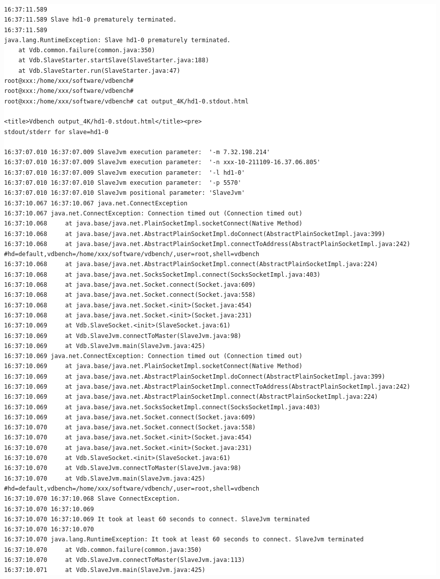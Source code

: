 ```
16:37:11.589
16:37:11.589 Slave hd1-0 prematurely terminated.
16:37:11.589
java.lang.RuntimeException: Slave hd1-0 prematurely terminated.
    at Vdb.common.failure(common.java:350)
    at Vdb.SlaveStarter.startSlave(SlaveStarter.java:188)
    at Vdb.SlaveStarter.run(SlaveStarter.java:47)
root@xxx:/home/xxx/software/vdbench#
root@xxx:/home/xxx/software/vdbench#
root@xxx:/home/xxx/software/vdbench# cat output_4K/hd1-0.stdout.html

<title>Vdbench output_4K/hd1-0.stdout.html</title><pre>
stdout/stderr for slave=hd1-0

16:37:07.010 16:37:07.009 SlaveJvm execution parameter:  '-m 7.32.198.214'
16:37:07.010 16:37:07.009 SlaveJvm execution parameter:  '-n xxx-10-211109-16.37.06.805'
16:37:07.010 16:37:07.009 SlaveJvm execution parameter:  '-l hd1-0'
16:37:07.010 16:37:07.010 SlaveJvm execution parameter:  '-p 5570'
16:37:07.010 16:37:07.010 SlaveJvm positional parameter: 'SlaveJvm'
16:37:10.067 16:37:10.067 java.net.ConnectException
16:37:10.067 java.net.ConnectException: Connection timed out (Connection timed out)
16:37:10.068     at java.base/java.net.PlainSocketImpl.socketConnect(Native Method)
16:37:10.068     at java.base/java.net.AbstractPlainSocketImpl.doConnect(AbstractPlainSocketImpl.java:399)
16:37:10.068     at java.base/java.net.AbstractPlainSocketImpl.connectToAddress(AbstractPlainSocketImpl.java:242)
#hd=default,vdbench=/home/xxx/software/vdbench/,user=root,shell=vdbench
16:37:10.068     at java.base/java.net.AbstractPlainSocketImpl.connect(AbstractPlainSocketImpl.java:224)
16:37:10.068     at java.base/java.net.SocksSocketImpl.connect(SocksSocketImpl.java:403)
16:37:10.068     at java.base/java.net.Socket.connect(Socket.java:609)
16:37:10.068     at java.base/java.net.Socket.connect(Socket.java:558)
16:37:10.068     at java.base/java.net.Socket.<init>(Socket.java:454)
16:37:10.068     at java.base/java.net.Socket.<init>(Socket.java:231)
16:37:10.069     at Vdb.SlaveSocket.<init>(SlaveSocket.java:61)
16:37:10.069     at Vdb.SlaveJvm.connectToMaster(SlaveJvm.java:98)
16:37:10.069     at Vdb.SlaveJvm.main(SlaveJvm.java:425)
16:37:10.069 java.net.ConnectException: Connection timed out (Connection timed out)
16:37:10.069     at java.base/java.net.PlainSocketImpl.socketConnect(Native Method)
16:37:10.069     at java.base/java.net.AbstractPlainSocketImpl.doConnect(AbstractPlainSocketImpl.java:399)
16:37:10.069     at java.base/java.net.AbstractPlainSocketImpl.connectToAddress(AbstractPlainSocketImpl.java:242)
16:37:10.069     at java.base/java.net.AbstractPlainSocketImpl.connect(AbstractPlainSocketImpl.java:224)
16:37:10.069     at java.base/java.net.SocksSocketImpl.connect(SocksSocketImpl.java:403)
16:37:10.069     at java.base/java.net.Socket.connect(Socket.java:609)
16:37:10.070     at java.base/java.net.Socket.connect(Socket.java:558)
16:37:10.070     at java.base/java.net.Socket.<init>(Socket.java:454)
16:37:10.070     at java.base/java.net.Socket.<init>(Socket.java:231)
16:37:10.070     at Vdb.SlaveSocket.<init>(SlaveSocket.java:61)
16:37:10.070     at Vdb.SlaveJvm.connectToMaster(SlaveJvm.java:98)
16:37:10.070     at Vdb.SlaveJvm.main(SlaveJvm.java:425)
#hd=default,vdbench=/home/xxx/software/vdbench/,user=root,shell=vdbench
16:37:10.070 16:37:10.068 Slave ConnectException.
16:37:10.070 16:37:10.069
16:37:10.070 16:37:10.069 It took at least 60 seconds to connect. SlaveJvm terminated
16:37:10.070 16:37:10.070
16:37:10.070 java.lang.RuntimeException: It took at least 60 seconds to connect. SlaveJvm terminated
16:37:10.070     at Vdb.common.failure(common.java:350)
16:37:10.070     at Vdb.SlaveJvm.connectToMaster(SlaveJvm.java:113)
16:37:10.071     at Vdb.SlaveJvm.main(SlaveJvm.java:425)
```